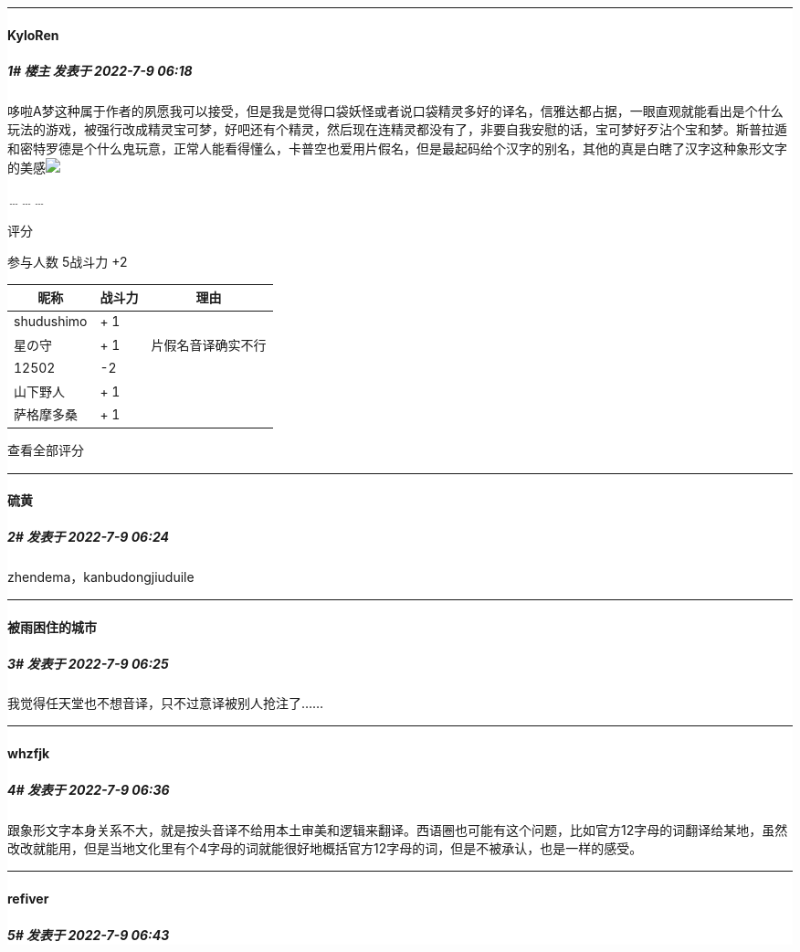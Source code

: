 

*****

####  KyloRen  
##### 1#       楼主       发表于 2022-7-9 06:18

哆啦A梦这种属于作者的夙愿我可以接受，但是我是觉得口袋妖怪或者说口袋精灵多好的译名，信雅达都占据，一眼直观就能看出是个什么玩法的游戏，被强行改成精灵宝可梦，好吧还有个精灵，然后现在连精灵都没有了，非要自我安慰的话，宝可梦好歹沾个宝和梦。斯普拉遁和密特罗德是个什么鬼玩意，正常人能看得懂么，卡普空也爱用片假名，但是最起码给个汉字的别名，其他的真是白瞎了汉字这种象形文字的美感<img src="https://static.saraba1st.com/image/smiley/face2017/212.png" referrerpolicy="no-referrer">

﹍﹍﹍

评分

 参与人数 5战斗力 +2

|昵称|战斗力|理由|
|----|---|---|
| shudushimo| + 1||
| 星の守| + 1|片假名音译确实不行|
| 12502|-2||
| 山下野人| + 1||
| 萨格摩多桑| + 1||

查看全部评分

*****

####  硫黄  
##### 2#       发表于 2022-7-9 06:24

zhendema，kanbudongjiuduile

*****

####  被雨困住的城市  
##### 3#       发表于 2022-7-9 06:25

我觉得任天堂也不想音译，只不过意译被别人抢注了……

*****

####  whzfjk  
##### 4#       发表于 2022-7-9 06:36

跟象形文字本身关系不大，就是按头音译不给用本土审美和逻辑来翻译。西语圈也可能有这个问题，比如官方12字母的词翻译给某地，虽然改改就能用，但是当地文化里有个4字母的词就能很好地概括官方12字母的词，但是不被承认，也是一样的感受。

*****

####  refiver  
##### 5#       发表于 2022-7-9 06:43
